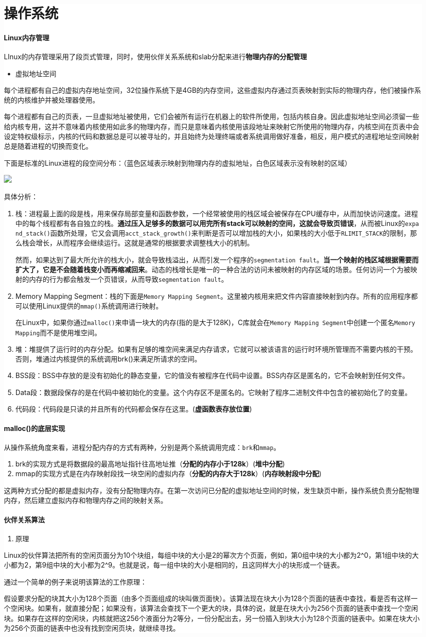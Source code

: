 # 操作系统

#### Linux内存管理

LInux的内存管理采用了段页式管理，同时，使用伙伴关系系统和slab分配来进行**物理内存的分配管理**

- 虚拟地址空间

每个进程都有自己的虚拟内存地址空间，32位操作系统下是4GB的内存空间，这些虚拟内存通过页表映射到实际的物理内存，他们被操作系统的内核维护并被处理器使用。

每个进程都有自己的页表，一旦虚拟地址被使用，它们会被所有运行在机器上的软件所使用，包括内核自身。因此虚拟地址空间必须留一些给内核专用，这并不意味着内核使用如此多的物理内存，而只是意味着内核使用该段地址来映射它所使用的物理内存，内核空间在页表中会设定特权级标示，内核的代码和数据总是可以被寻址的，并且始终为处理终端或者系统调用做好准备，相反，用户模式的进程地址空间映射总是随着进程的切换而变化。

下面是标准的Linux进程的段空间分布：（蓝色区域表示映射到物理内存的虚拟地址，白色区域表示没有映射的区域）

![](/home/alkaid/Desktop/Study/Photo/深度截图_选择区域_20200307225325.png)

具体分析：

1. 栈：进程最上面的段是栈，用来保存局部变量和函数参数，一个经常被使用的栈区域会被保存在CPU缓存中，从而加快访问速度。进程中的每个线程都有各自独立的栈。**通过压入足够多的数据可以用完所有stack可以映射的空间，这就会导致页错误**，从而被Linux的`expand_stack()`函数所处理，它又会调用`acct_stack_growth()`来判断是否可以增加栈的大小，如果栈的大小低于`RLIMIT_STACK`的限制，那么栈会增长，从而程序会继续运行。这就是通常的根据要求调整栈大小的机制。

   然而，如果达到了最大所允许的栈大小，就会导致栈溢出，从而引发一个程序的`segmentation fault`。**当一个映射的栈区域根据需要而扩大了，它是不会随着栈变小而再缩减回来**。动态的栈增长是唯一的一种合法的访问未被映射的内存区域的场景。任何访问一个为被映射的内存的行为都会触发一个页错误，从而导致`segmentation fault`。

2. Memory Mapping Segment：栈的下面是`Memory Mapping Segment`。这里被内核用来把文件内容直接映射到内存。所有的应用程序都可以使用Linux提供的`mmap()`系统调用进行映射。

   在Linux中，如果你通过`malloc()`来申请一块大的内存(指的是大于128K)，C库就会在`Memory Mapping Segment`中创建一个匿名`Memory Mapping`而不是使用堆空间。

3. 堆：堆提供了运行时的内存分配。如果有足够的堆空间来满足内存请求，它就可以被该语言的运行时环境所管理而不需要内核的干预。否则，堆通过内核提供的系统调用brk()来满足所请求的空间。

4. BSS段：BSS中存放的是没有初始化的静态变量，它的值没有被程序在代码中设置。BSS内存区是匿名的，它不会映射到任何文件。

5. Data段：数据段保存的是在代码中被初始化的变量。这个内存区不是匿名的。它映射了程序二进制文件中包含的被初始化了的变量。

6. 代码段：代码段是只读的并且所有的代码都会保存在这里。(**虚函数表存放位置**)

#### malloc()的底层实现

从操作系统角度来看，进程分配内存的方式有两种，分别是两个系统调用完成：`brk`和`mmap`。

1. brk的实现方式是将数据段的最高地址指针往高地址推（**分配的内存小于128k**）(**堆中分配**)
2. mmap的实现方式是在内存映射段找一块空闲的虚拟内存（**分配的内存大于128k**）(**内存映射段中分配**)

这两种方式分配的都是虚拟内存，没有分配物理内存。在第一次访问已分配的虚拟地址空间的时候，发生缺页中断，操作系统负责分配物理内存，然后建立虚拟内存和物理内存之间的映射关系。

#### 伙伴关系算法

1. 原理

Linux的伙伴算法把所有的空闲页面分为10个块组，每组中块的大小是2的幂次方个页面，例如，第0组中块的大小都为2^0，第1组中块的大小都为2，第9组中块的大小都为2^9。也就是说，每一组中块的大小是相同的，且这同样大小的块形成一个链表。

通过一个简单的例子来说明该算法的工作原理：

假设要求分配的块其大小为128个页面（由多个页面组成的块叫做页面快）。该算法现在块大小为128个页面的链表中查找，看是否有这样一个空闲块。如果有，就直接分配；如果没有，该算法会查找下一个更大的块，具体的说，就是在块大小为256个页面的链表中查找一个空闲块。如果存在这样的空闲块，内核就把这256个液面分为2等分，一份分配出去，另一份插入到块大小为128个页面的链表中。如果在块大小为256个页面的链表中也没有找到空闲页块，就继续寻找。
